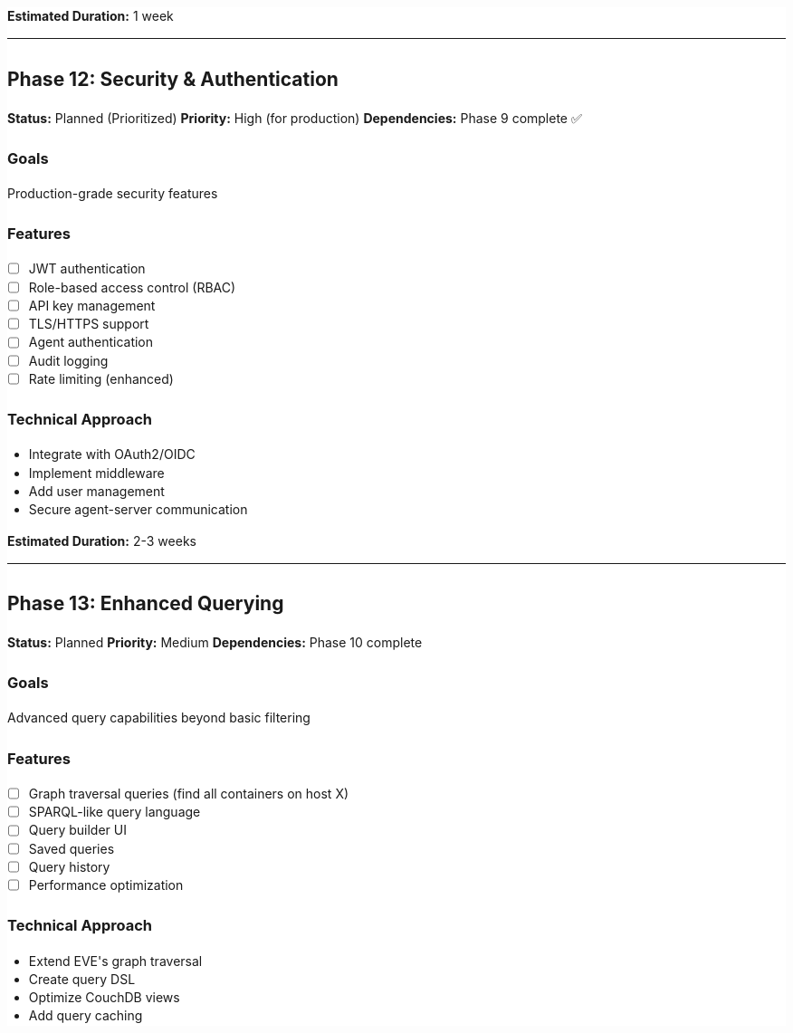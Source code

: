 **Estimated Duration:** 1 week

---

## Phase 12: Security & Authentication

**Status:** Planned (Prioritized)
**Priority:** High (for production)
**Dependencies:** Phase 9 complete ✅

### Goals
Production-grade security features

### Features
- [ ] JWT authentication
- [ ] Role-based access control (RBAC)
- [ ] API key management
- [ ] TLS/HTTPS support
- [ ] Agent authentication
- [ ] Audit logging
- [ ] Rate limiting (enhanced)

### Technical Approach
- Integrate with OAuth2/OIDC
- Implement middleware
- Add user management
- Secure agent-server communication

**Estimated Duration:** 2-3 weeks

---

## Phase 13: Enhanced Querying

**Status:** Planned
**Priority:** Medium
**Dependencies:** Phase 10 complete

### Goals
Advanced query capabilities beyond basic filtering

### Features
- [ ] Graph traversal queries (find all containers on host X)
- [ ] SPARQL-like query language
- [ ] Query builder UI
- [ ] Saved queries
- [ ] Query history
- [ ] Performance optimization

### Technical Approach
- Extend EVE's graph traversal
- Create query DSL
- Optimize CouchDB views
- Add query caching
